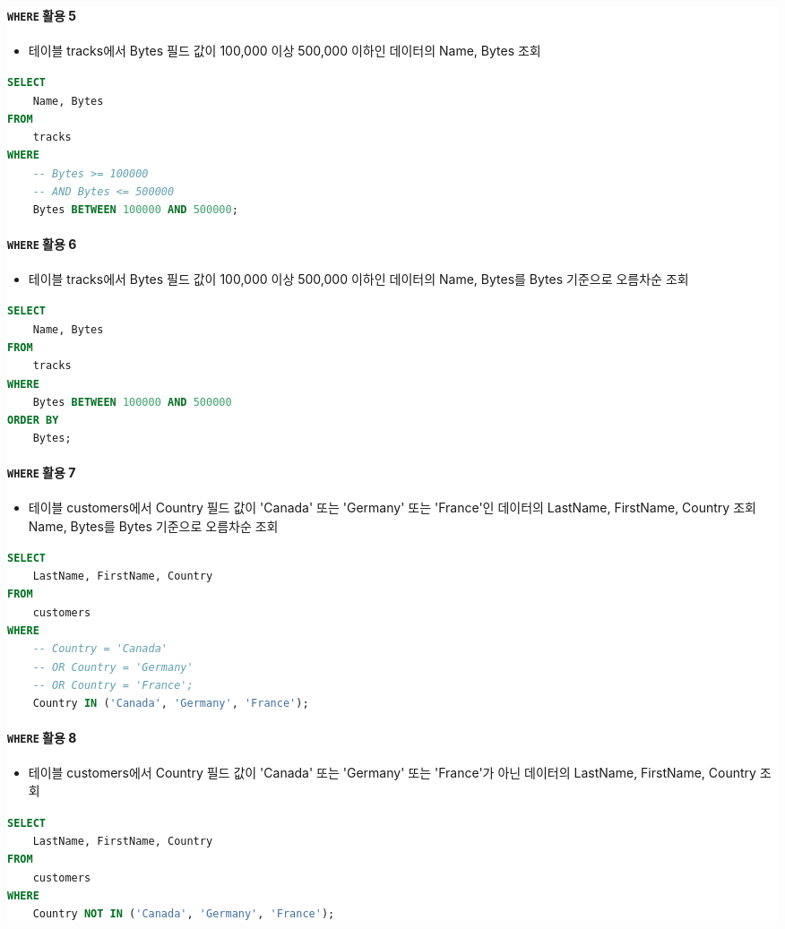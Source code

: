 #### `WHERE` 활용 5
- 테이블 tracks에서 Bytes 필드 값이 100,000 이상 500,000 이하인 데이터의 Name, Bytes 조회
```SQL
SELECT
    Name, Bytes
FROM
    tracks
WHERE
    -- Bytes >= 100000
    -- AND Bytes <= 500000
    Bytes BETWEEN 100000 AND 500000;
```

#### `WHERE` 활용 6
- 테이블 tracks에서 Bytes 필드 값이 100,000 이상 500,000 이하인 데이터의 Name, Bytes를 Bytes 기준으로 오름차순 조회
```SQL
SELECT
    Name, Bytes
FROM
    tracks
WHERE
    Bytes BETWEEN 100000 AND 500000
ORDER BY
    Bytes;
```

#### `WHERE` 활용 7
- 테이블 customers에서 Country 필드 값이 'Canada' 또는 'Germany' 또는 'France'인 데이터의 LastName, FirstName, Country 조회
Name, Bytes를 Bytes 기준으로 오름차순 조회
```SQL
SELECT
    LastName, FirstName, Country
FROM
    customers
WHERE
    -- Country = 'Canada'
    -- OR Country = 'Germany'
    -- OR Country = 'France';
    Country IN ('Canada', 'Germany', 'France');
```

#### `WHERE` 활용 8
- 테이블 customers에서 Country 필드 값이 'Canada' 또는 'Germany' 또는 'France'가 아닌 데이터의 LastName, FirstName, Country 조회
```SQL
SELECT
    LastName, FirstName, Country
FROM
    customers
WHERE
    Country NOT IN ('Canada', 'Germany', 'France');
```
